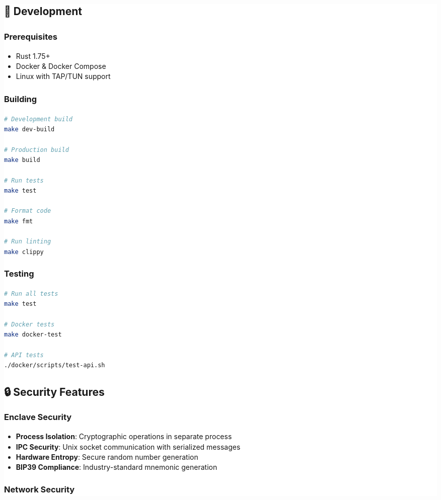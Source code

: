 ## 🔧 Development

### Prerequisites

- Rust 1.75+
- Docker & Docker Compose
- Linux with TAP/TUN support

### Building

```bash
# Development build
make dev-build

# Production build
make build

# Run tests
make test

# Format code
make fmt

# Run linting
make clippy
```

### Testing

```bash
# Run all tests
make test

# Docker tests
make docker-test

# API tests
./docker/scripts/test-api.sh
```

## 🔒 Security Features

### Enclave Security

- **Process Isolation**: Cryptographic operations in separate process
- **IPC Security**: Unix socket communication with serialized messages
- **Hardware Entropy**: Secure random number generation
- **BIP39 Compliance**: Industry-standard mnemonic generation

### Network Security
